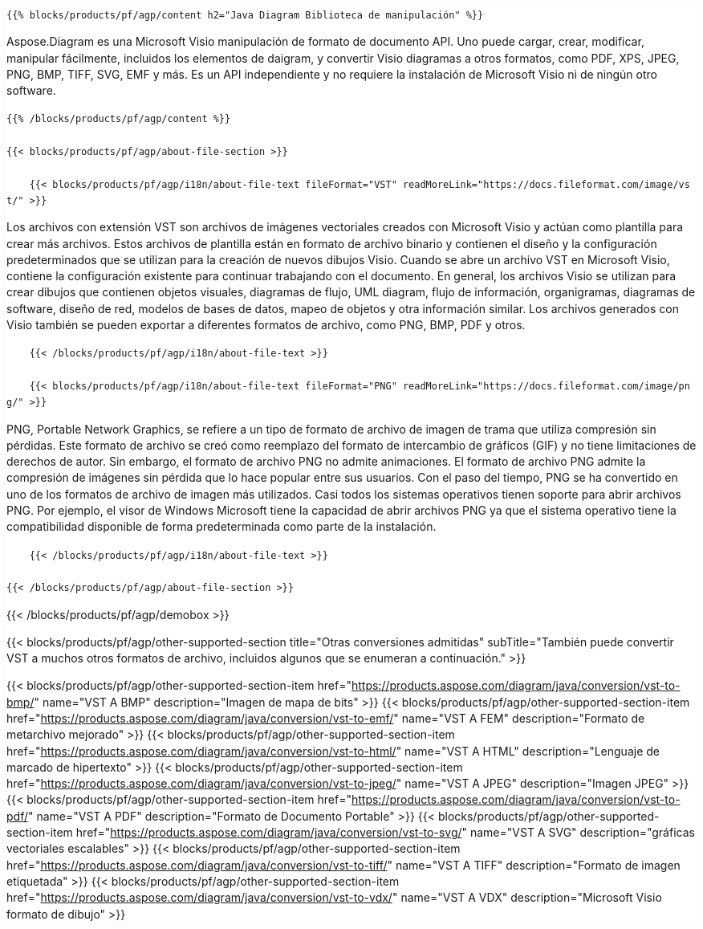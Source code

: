     {{% blocks/products/pf/agp/content h2="Java Diagram Biblioteca de manipulación" %}}

 Aspose.Diagram es una Microsoft Visio manipulación de formato de documento API. Uno puede cargar, crear, modificar, manipular fácilmente, incluidos los elementos de daigram, y convertir Visio diagramas a otros formatos, como PDF, XPS, JPEG, PNG, BMP, TIFF, SVG, EMF y más. Es un API independiente y no requiere la instalación de Microsoft Visio ni de ningún otro software.  



    {{% /blocks/products/pf/agp/content %}}

    {{< blocks/products/pf/agp/about-file-section >}}

        {{< blocks/products/pf/agp/i18n/about-file-text fileFormat="VST" readMoreLink="https://docs.fileformat.com/image/vst/" >}}

Los archivos con extensión VST son archivos de imágenes vectoriales creados con Microsoft Visio y actúan como plantilla para crear más archivos. Estos archivos de plantilla están en formato de archivo binario y contienen el diseño y la configuración predeterminados que se utilizan para la creación de nuevos dibujos Visio. Cuando se abre un archivo VST en Microsoft Visio, contiene la configuración existente para continuar trabajando con el documento. En general, los archivos Visio se utilizan para crear dibujos que contienen objetos visuales, diagramas de flujo, UML diagram, flujo de información, organigramas, diagramas de software, diseño de red, modelos de bases de datos, mapeo de objetos y otra información similar. Los archivos generados con Visio también se pueden exportar a diferentes formatos de archivo, como PNG, BMP, PDF y otros.


        {{< /blocks/products/pf/agp/i18n/about-file-text >}}

        {{< blocks/products/pf/agp/i18n/about-file-text fileFormat="PNG" readMoreLink="https://docs.fileformat.com/image/png/" >}}

PNG, Portable Network Graphics, se refiere a un tipo de formato de archivo de imagen de trama que utiliza compresión sin pérdidas. Este formato de archivo se creó como reemplazo del formato de intercambio de gráficos (GIF) y no tiene limitaciones de derechos de autor. Sin embargo, el formato de archivo PNG no admite animaciones. El formato de archivo PNG admite la compresión de imágenes sin pérdida que lo hace popular entre sus usuarios. Con el paso del tiempo, PNG se ha convertido en uno de los formatos de archivo de imagen más utilizados. Casi todos los sistemas operativos tienen soporte para abrir archivos PNG. Por ejemplo, el visor de Windows Microsoft tiene la capacidad de abrir archivos PNG ya que el sistema operativo tiene la compatibilidad disponible de forma predeterminada como parte de la instalación.


        {{< /blocks/products/pf/agp/i18n/about-file-text >}}

    {{< /blocks/products/pf/agp/about-file-section >}}

{{< /blocks/products/pf/agp/demobox >}}



{{< blocks/products/pf/agp/other-supported-section title="Otras conversiones admitidas" subTitle="También puede convertir VST a muchos otros formatos de archivo, incluidos algunos que se enumeran a continuación." >}}

{{< blocks/products/pf/agp/other-supported-section-item href="https://products.aspose.com/diagram/java/conversion/vst-to-bmp/" name="VST A BMP" description="Imagen de mapa de bits" >}}
{{< blocks/products/pf/agp/other-supported-section-item href="https://products.aspose.com/diagram/java/conversion/vst-to-emf/" name="VST A FEM" description="Formato de metarchivo mejorado" >}}
{{< blocks/products/pf/agp/other-supported-section-item href="https://products.aspose.com/diagram/java/conversion/vst-to-html/" name="VST A HTML" description="Lenguaje de marcado de hipertexto" >}}
{{< blocks/products/pf/agp/other-supported-section-item href="https://products.aspose.com/diagram/java/conversion/vst-to-jpeg/" name="VST A JPEG" description="Imagen JPEG" >}}
{{< blocks/products/pf/agp/other-supported-section-item href="https://products.aspose.com/diagram/java/conversion/vst-to-pdf/" name="VST A PDF" description="Formato de Documento Portable" >}}
{{< blocks/products/pf/agp/other-supported-section-item href="https://products.aspose.com/diagram/java/conversion/vst-to-svg/" name="VST A SVG" description="gráficas vectoriales escalables" >}}
{{< blocks/products/pf/agp/other-supported-section-item href="https://products.aspose.com/diagram/java/conversion/vst-to-tiff/" name="VST A TIFF" description="Formato de imagen etiquetada" >}}
{{< blocks/products/pf/agp/other-supported-section-item href="https://products.aspose.com/diagram/java/conversion/vst-to-vdx/" name="VST A VDX" description="Microsoft Visio formato de dibujo" >}}
